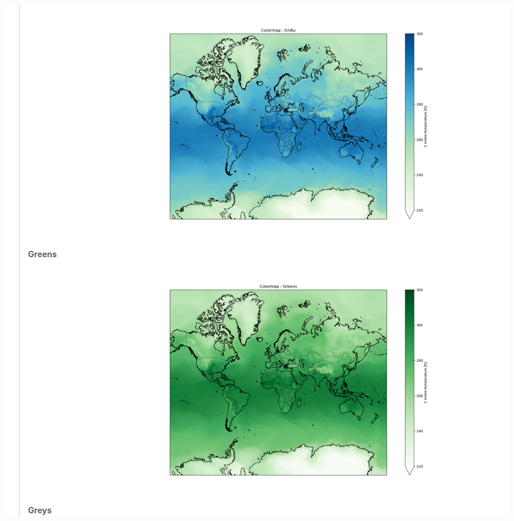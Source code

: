 > ![GnBu]( ../../images/x-array-map-plot/colormaps/GnBu.png )
>  **Greens**
> ![Greens]( ../../images/x-array-map-plot/colormaps/Greens.png )
>  **Greys**